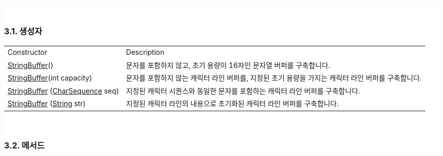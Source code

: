 <br/>

### 3.1. 생성자

<div class="tb-plain">
    <table>
        <tbody>
            <tr>
                <td>Constructor</td>
                <td>Description</td>
            </tr>
            <tr>
                <td>
                    <a href="https://docs.oracle.com/en/java/javase/17/docs/api/java.base/java/lang/StringBuffer.html#%3Cinit%3E()">StringBuffer</a>()
                </td>
                <td>문자를 포함하지 않고, 초기 용량이 16자인 문자열 버퍼를 구축합니다.</td>
            </tr>
            <tr>
                <td>
                    <a href="https://docs.oracle.com/en/java/javase/17/docs/api/java.base/java/lang/StringBuffer.html#%3Cinit%3E(int)">StringBuffer</a>(int capacity)
                </td>
                <td>문자를 포함하지 않는 캐릭터 라인 버퍼를, 지정된 초기 용량을 가지는 캐릭터 라인 버퍼를 구축합니다.</td>
            </tr>
            <tr>
                <td>
                    <a href="https://docs.oracle.com/en/java/javase/17/docs/api/java.base/java/lang/StringBuffer.html#%3Cinit%3E(java.lang.CharSequence)">StringBuffer</a>
                    (<a href="https://docs.oracle.com/en/java/javase/17/docs/api/java.base/java/lang/CharSequence.html">CharSequence</a> seq)
                </td>
                <td>지정된 캐릭터 시퀀스와 동일한 문자를 포함하는 캐릭터 라인 버퍼를 구축합니다.</td>
            </tr>
            <tr>
                <td>
                    <a href="https://docs.oracle.com/en/java/javase/17/docs/api/java.base/java/lang/StringBuffer.html#%3Cinit%3E(java.lang.String)">StringBuffer</a>
                    (<a href="https://docs.oracle.com/en/java/javase/17/docs/api/java.base/java/lang/String.html">String</a> str)
                    </div>
                </td>
                <td>지정된 캐릭터 라인의 내용으로 초기화된 캐릭터 라인 버퍼를 구축합니다.</td>
            </tr>
        </tbody>
    </table>
</div>

<br/>

### 3.2. 메서드
